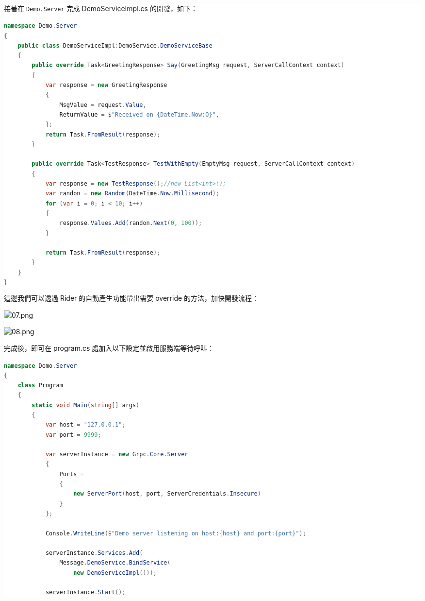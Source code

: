 接著在 `Demo.Server` 完成 DemoServiceImpl.cs 的開發，如下：

```csharp
namespace Demo.Server
{
    public class DemoServiceImpl:DemoService.DemoServiceBase
    {
        public override Task<GreetingResponse> Say(GreetingMsg request, ServerCallContext context)
        {
            var response = new GreetingResponse
            {
                MsgValue = request.Value,
                ReturnValue = $"Received on {DateTime.Now:O}",
            };
            return Task.FromResult(response);
        }

        public override Task<TestResponse> TestWithEmpty(EmptyMsg request, ServerCallContext context)
        {
            var response = new TestResponse();//new List<int>();
            var randon = new Random(DateTime.Now.Millisecond);
            for (var i = 0; i < 10; i++)
            {
                response.Values.Add(randon.Next(0, 100));
            }

            return Task.FromResult(response);
        }
    }
}
```

這邊我們可以透過 Rider 的自動產生功能帶出需要 override 的方法，加快開發流程：

![07.png](07.png)

![08.png](08.png)

完成後，即可在 program.cs 處加入以下設定並啟用服務端等待呼叫：

```csharp
namespace Demo.Server
{
    class Program
    {
        static void Main(string[] args)
        {
            var host = "127.0.0.1";
            var port = 9999;

            var serverInstance = new Grpc.Core.Server
            {
                Ports =
                {
                    new ServerPort(host, port, ServerCredentials.Insecure)
                }
            };

            Console.WriteLine($"Demo server listening on host:{host} and port:{port}");

            serverInstance.Services.Add(
                Message.DemoService.BindService(
                    new DemoServiceImpl()));

            serverInstance.Start();
```